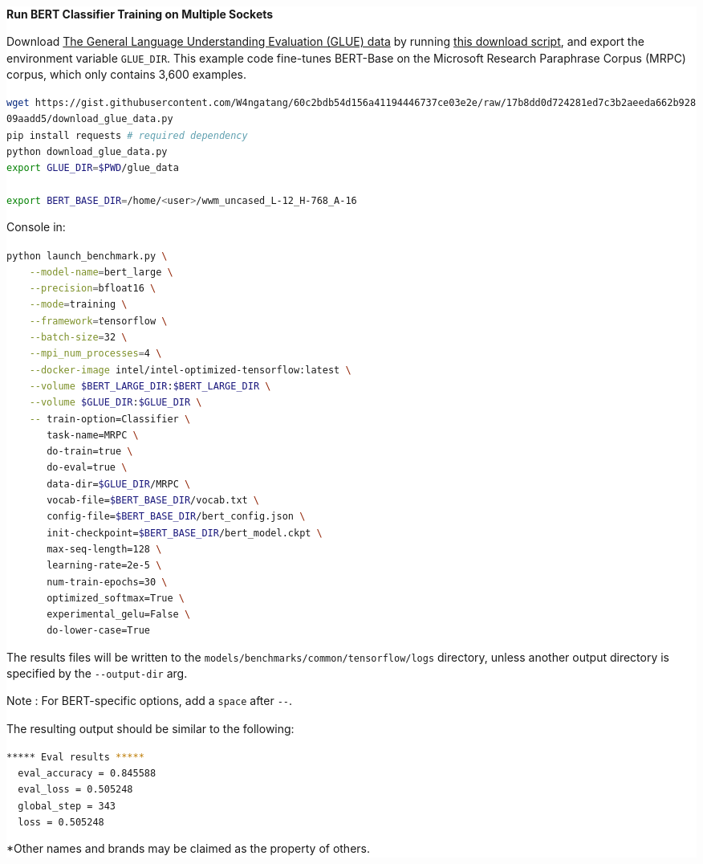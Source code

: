 **Run BERT Classifier Training on Multiple Sockets**

Download [The General Language Understanding Evaluation (GLUE) data](https://gluebenchmark.com/tasks) by running [this download script](https://gist.github.com/W4ngatang/60c2bdb54d156a41194446737ce03e2e), and export the environment variable `GLUE_DIR`.
This example code fine-tunes BERT-Base on the Microsoft Research Paraphrase Corpus (MRPC) corpus, which only contains 3,600 examples.

```bash
wget https://gist.githubusercontent.com/W4ngatang/60c2bdb54d156a41194446737ce03e2e/raw/17b8dd0d724281ed7c3b2aeeda662b92809aadd5/download_glue_data.py
pip install requests # required dependency 
python download_glue_data.py
export GLUE_DIR=$PWD/glue_data

export BERT_BASE_DIR=/home/<user>/wwm_uncased_L-12_H-768_A-16
```

Console in:

```bash
python launch_benchmark.py \
    --model-name=bert_large \
    --precision=bfloat16 \
    --mode=training \
    --framework=tensorflow \
    --batch-size=32 \
    --mpi_num_processes=4 \
    --docker-image intel/intel-optimized-tensorflow:latest \
    --volume $BERT_LARGE_DIR:$BERT_LARGE_DIR \
    --volume $GLUE_DIR:$GLUE_DIR \
    -- train-option=Classifier \
       task-name=MRPC \
       do-train=true \
       do-eval=true \
       data-dir=$GLUE_DIR/MRPC \
       vocab-file=$BERT_BASE_DIR/vocab.txt \
       config-file=$BERT_BASE_DIR/bert_config.json \
       init-checkpoint=$BERT_BASE_DIR/bert_model.ckpt \
       max-seq-length=128 \
       learning-rate=2e-5 \
       num-train-epochs=30 \
       optimized_softmax=True \
       experimental_gelu=False \
       do-lower-case=True

```
The results files will be written to the
`models/benchmarks/common/tensorflow/logs` directory, unless another
output directory is specified by the `--output-dir` arg.

Note : For BERT-specific options, add a `space` after `--`.

The resulting output should be similar to the following:

```bash
***** Eval results *****
  eval_accuracy = 0.845588
  eval_loss = 0.505248
  global_step = 343
  loss = 0.505248
```

\*Other names and brands may be claimed as the property of others.
